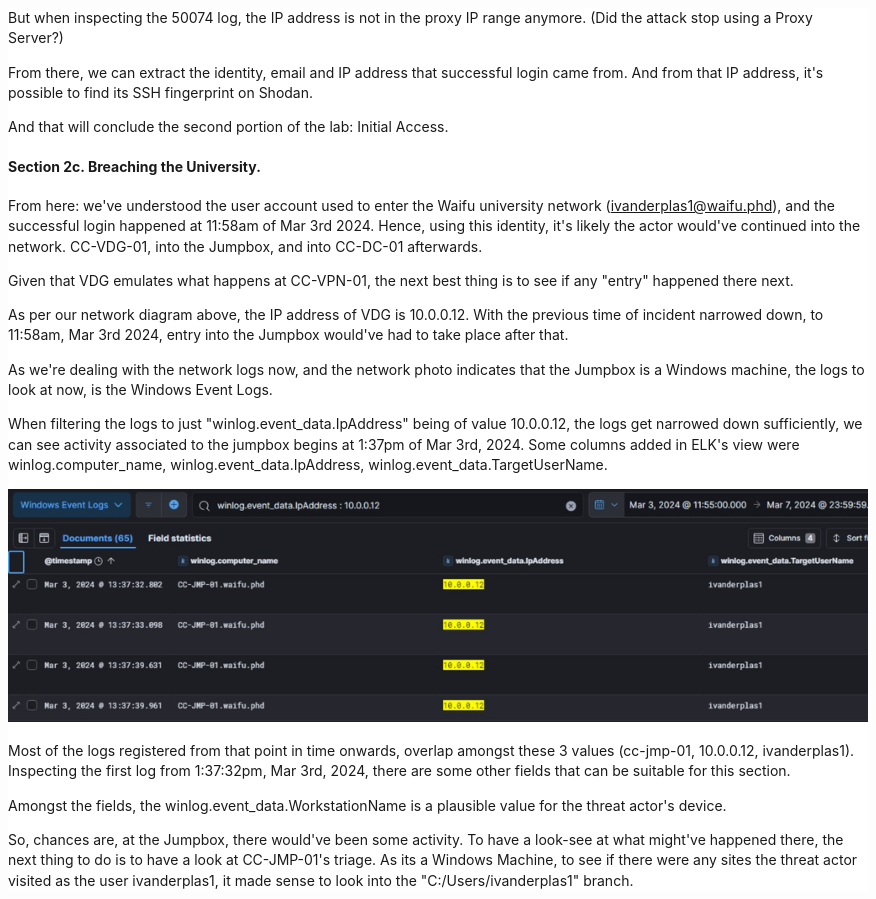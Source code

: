 But when inspecting the 50074 log, the IP address is not in the proxy IP range anymore. (Did the attack stop using a Proxy Server?) 

From there, we can extract the identity, email and IP address that successful login came from. And from that IP address, it's possible to find its SSH fingerprint on Shodan. 

And that will conclude the second portion of the lab: Initial Access. 

#### Section 2c. Breaching the University. 

From here: we've understood the user account used to enter the Waifu university network (ivanderplas1@waifu.phd), and the successful login happened at 11:58am of Mar 3rd 2024. Hence, using this identity, it's likely the actor would've continued into the network. CC-VDG-01, into the Jumpbox, and into CC-DC-01 afterwards. 

Given that VDG emulates what happens at CC-VPN-01, the next best thing is to see if any "entry" happened there next. 

As per our network diagram above, the IP address of VDG is 10.0.0.12. 
With the previous time of incident narrowed down, to 11:58am, Mar 3rd 2024, entry into the Jumpbox would've had to take place after that. 

As we're dealing with the network logs now, and the network photo indicates that the Jumpbox is a Windows machine, the logs to look at now, is the Windows Event Logs.

When filtering the logs to just "winlog.event_data.IpAddress" being of value 10.0.0.12, the logs get narrowed down sufficiently, we can see activity associated to the jumpbox begins at 1:37pm of Mar 3rd, 2024. Some columns added in ELK's view were winlog.computer_name, winlog.event_data.IpAddress, winlog.event_data.TargetUserName. 

![image](images/11_JmpBox_Entry.jpg)

Most of the logs registered from that point in time onwards, overlap amongst these 3 values (cc-jmp-01, 10.0.0.12, ivanderplas1). Inspecting the first log from 1:37:32pm, Mar 3rd, 2024, there are some other fields that can be suitable for this section. 

Amongst the fields, the winlog.event_data.WorkstationName is a plausible value for the threat actor's device. 

So, chances are, at the Jumpbox, there would've been some activity. To have a look-see at what might've happened there, the next thing to do is to have a look at CC-JMP-01's triage. As its a Windows Machine, to see if there were any sites the threat actor visited as the user ivanderplas1, it made sense to look into the "C:/Users/ivanderplas1" branch. 
